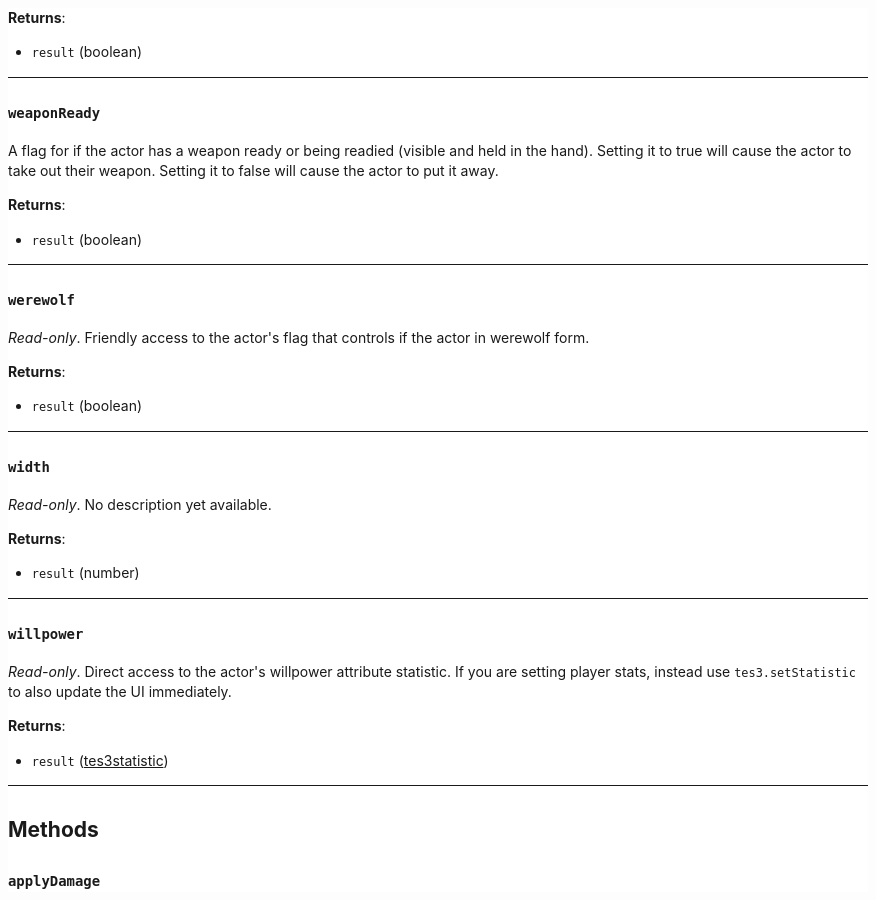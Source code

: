 **Returns**:

* `result` (boolean)

***

### `weaponReady`
<div class="search_terms" style="display: none">weaponready</div>

A flag for if the actor has a weapon ready or being readied (visible and held in the hand). Setting it to true will cause the actor to take out their weapon. Setting it to false will cause the actor to put it away.

**Returns**:

* `result` (boolean)

***

### `werewolf`
<div class="search_terms" style="display: none">werewolf</div>

*Read-only*. Friendly access to the actor's flag that controls if the actor in werewolf form.

**Returns**:

* `result` (boolean)

***

### `width`
<div class="search_terms" style="display: none">width</div>

*Read-only*. No description yet available.

**Returns**:

* `result` (number)

***

### `willpower`
<div class="search_terms" style="display: none">willpower</div>

*Read-only*. Direct access to the actor's willpower attribute statistic. If you are setting player stats, instead use `tes3.setStatistic` to also update the UI immediately.

**Returns**:

* `result` ([tes3statistic](../types/tes3statistic.md))

***

## Methods

### `applyDamage`
<div class="search_terms" style="display: none">applydamage, damage</div>

